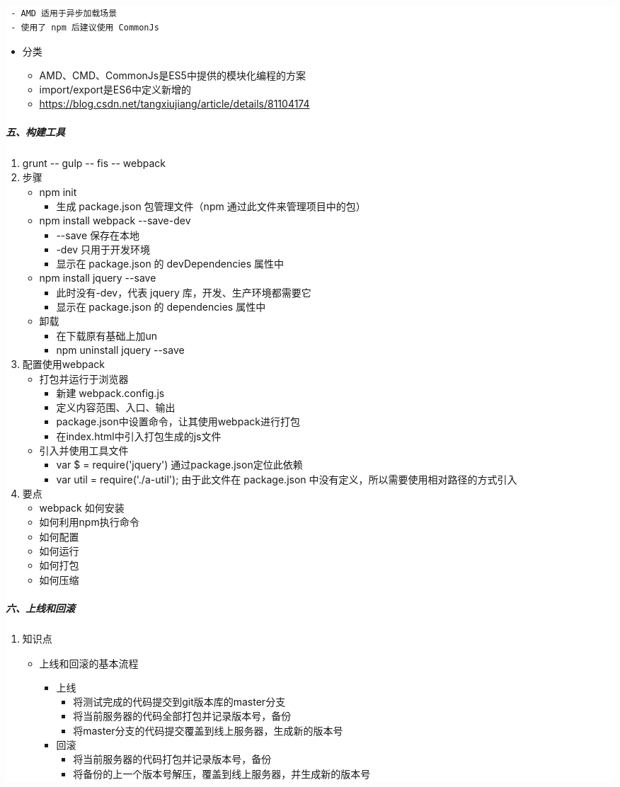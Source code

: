      - AMD 适用于异步加载场景
     - 使用了 npm 后建议使用 CommonJs
     
   - 分类

     - AMD、CMD、CommonJs是ES5中提供的模块化编程的方案
     - import/export是ES6中定义新增的
     - https://blog.csdn.net/tangxiujiang/article/details/81104174

##### 五、构建工具

1. grunt  -- gulp -- fis -- webpack
2. 步骤
   - npm init
     - 生成 package.json 包管理文件（npm 通过此文件来管理项目中的包）
   - npm install webpack --save-dev
     - --save 保存在本地
     - -dev 只用于开发环境
     - 显示在 package.json 的 devDependencies 属性中
   - npm install jquery --save
     - 此时没有-dev，代表 jquery 库，开发、生产环境都需要它
     - 显示在 package.json 的 dependencies 属性中
   - 卸载
     - 在下载原有基础上加un
     - npm uninstall jquery --save
3. 配置使用webpack
   - 打包并运行于浏览器
     - 新建 webpack.config.js
     - 定义内容范围、入口、输出
     - package.json中设置命令，让其使用webpack进行打包
     - 在index.html中引入打包生成的js文件
   - 引入并使用工具文件
     - var $ = require('jquery')    通过package.json定位此依赖
     - var util = require('./a-util');   由于此文件在 package.json 中没有定义，所以需要使用相对路径的方式引入
4. 要点
   - webpack 如何安装
   - 如何利用npm执行命令
   - 如何配置
   - 如何运行
   - 如何打包
   - 如何压缩



##### 六、上线和回滚

1. 知识点

   - 上线和回滚的基本流程

     - 上线
       - 将测试完成的代码提交到git版本库的master分支
       - 将当前服务器的代码全部打包并记录版本号，备份
       - 将master分支的代码提交覆盖到线上服务器，生成新的版本号
     - 回滚
       - 将当前服务器的代码打包并记录版本号，备份
       - 将备份的上一个版本号解压，覆盖到线上服务器，并生成新的版本号
